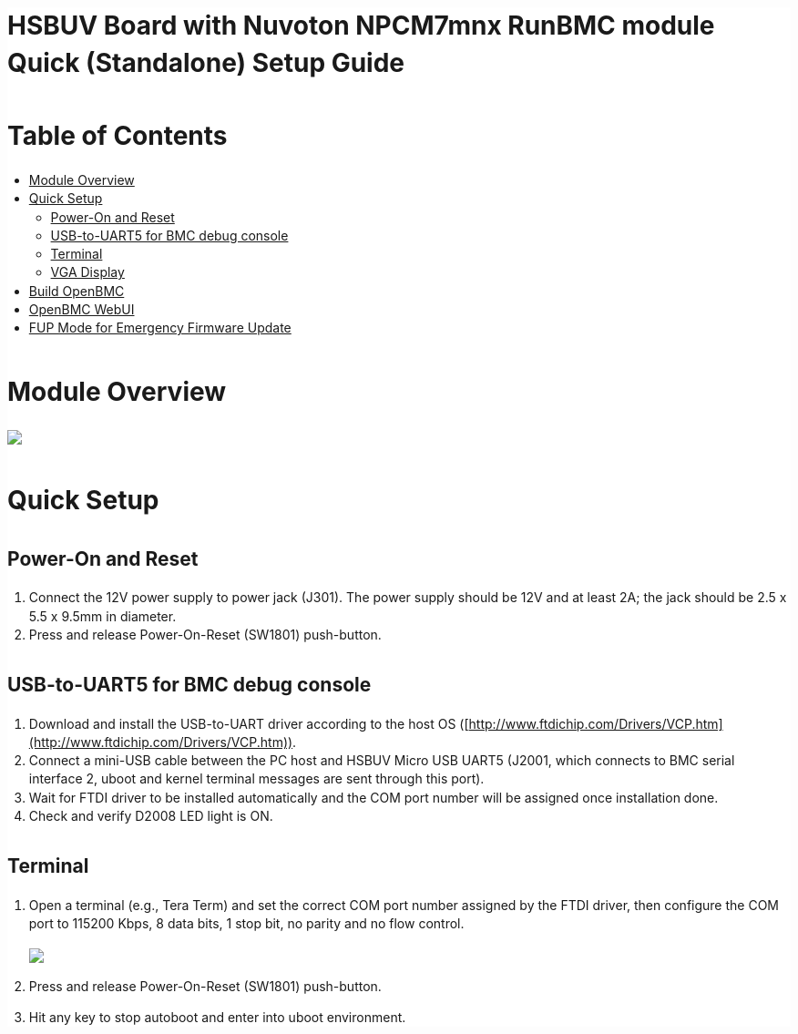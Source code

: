 # HSBUV Board with Nuvoton NPCM7mnx RunBMC module Quick (Standalone) Setup Guide 

# Table of Contents
- [Module Overview](#module-overview)
- [Quick Setup](#quick-setup)
  * [Power-On and Reset](#power-on-and-reset)
  * [USB-to-UART5 for BMC debug console](#usb-to-uart5-for-bmc-debug-console)
  * [Terminal](#terminal)
  * [VGA Display](#vga-display)
- [Build OpenBMC](#build-openbmc)
- [OpenBMC WebUI](#openbmc-webui)
- [FUP Mode for Emergency Firmware Update](#fup-mode-for-emergency-firmware-update)

# Module Overview

<img align="center" width="100%" src="https://raw.githubusercontent.com/linkunfa/TestRepo/main/module_overview.png">

# Quick Setup
## Power-On and Reset

1. Connect the 12V power supply to power jack (J301). The power supply should be 12V and at least 2A; the jack should be 2.5 x 5.5 x 9.5mm in diameter.
2. Press and release Power-On-Reset (SW1801) push-button.

## USB-to-UART5 for BMC debug console

1. Download and install the USB-to-UART driver according to the host OS ([http://www.ftdichip.com/Drivers/VCP.htm](http://www.ftdichip.com/Drivers/VCP.htm)).
2. Connect a mini-USB cable between the PC host and HSBUV Micro USB UART5 (J2001, which connects to BMC serial interface 2, uboot and kernel terminal messages are sent through this port).
3. Wait for FTDI driver to be installed automatically and the COM port number will be assigned once installation done.
4. Check and verify D2008 LED light is ON.

## Terminal

1. Open a terminal (e.g., Tera Term) and set the correct COM port number assigned by the FTDI driver, then configure the COM port to 115200 Kbps, 8 data bits, 1 stop bit, no parity and no flow control.

    <img align="center" width="50%" src="https://raw.githubusercontent.com/linkunfa/TestRepo/main/teraterm.png">

2. Press and release Power-On-Reset (SW1801) push-button.
3. Hit any key to stop autoboot and enter into uboot environment.
